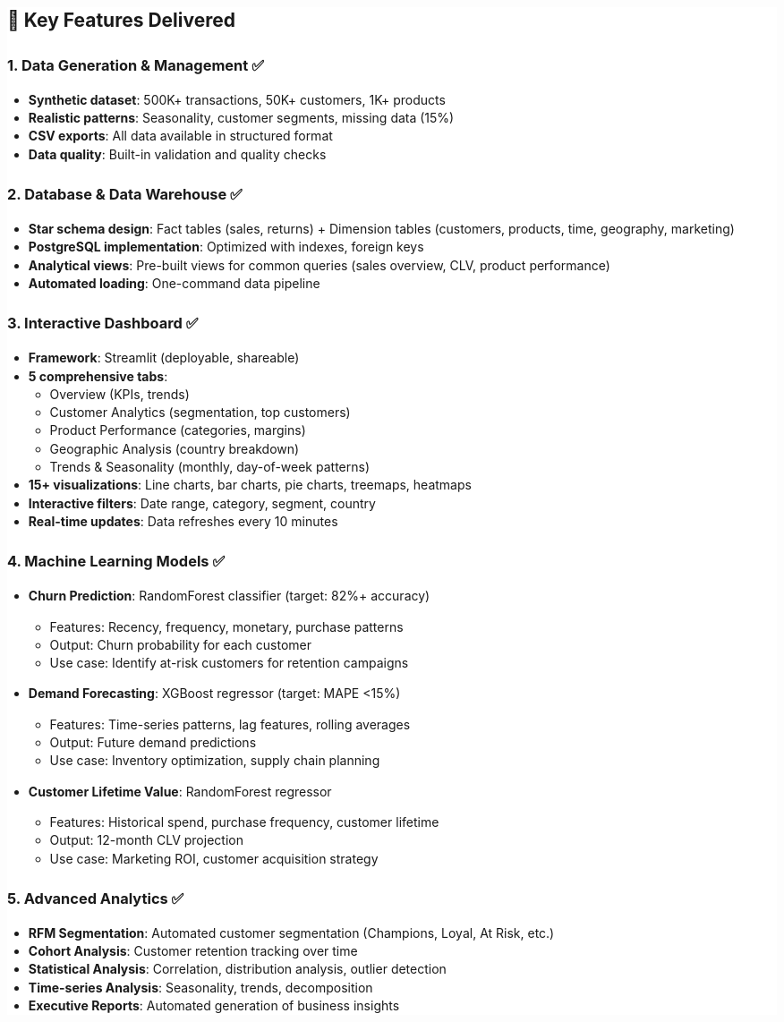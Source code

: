
## 🎯 Key Features Delivered

### 1. Data Generation & Management ✅
- **Synthetic dataset**: 500K+ transactions, 50K+ customers, 1K+ products
- **Realistic patterns**: Seasonality, customer segments, missing data (15%)
- **CSV exports**: All data available in structured format
- **Data quality**: Built-in validation and quality checks

### 2. Database & Data Warehouse ✅
- **Star schema design**: Fact tables (sales, returns) + Dimension tables (customers, products, time, geography, marketing)
- **PostgreSQL implementation**: Optimized with indexes, foreign keys
- **Analytical views**: Pre-built views for common queries (sales overview, CLV, product performance)
- **Automated loading**: One-command data pipeline

### 3. Interactive Dashboard ✅
- **Framework**: Streamlit (deployable, shareable)
- **5 comprehensive tabs**:
  - Overview (KPIs, trends)
  - Customer Analytics (segmentation, top customers)
  - Product Performance (categories, margins)
  - Geographic Analysis (country breakdown)
  - Trends & Seasonality (monthly, day-of-week patterns)
- **15+ visualizations**: Line charts, bar charts, pie charts, treemaps, heatmaps
- **Interactive filters**: Date range, category, segment, country
- **Real-time updates**: Data refreshes every 10 minutes

### 4. Machine Learning Models ✅
- **Churn Prediction**: RandomForest classifier (target: 82%+ accuracy)
  - Features: Recency, frequency, monetary, purchase patterns
  - Output: Churn probability for each customer
  - Use case: Identify at-risk customers for retention campaigns

- **Demand Forecasting**: XGBoost regressor (target: MAPE <15%)
  - Features: Time-series patterns, lag features, rolling averages
  - Output: Future demand predictions
  - Use case: Inventory optimization, supply chain planning

- **Customer Lifetime Value**: RandomForest regressor
  - Features: Historical spend, purchase frequency, customer lifetime
  - Output: 12-month CLV projection
  - Use case: Marketing ROI, customer acquisition strategy

### 5. Advanced Analytics ✅
- **RFM Segmentation**: Automated customer segmentation (Champions, Loyal, At Risk, etc.)
- **Cohort Analysis**: Customer retention tracking over time
- **Statistical Analysis**: Correlation, distribution analysis, outlier detection
- **Time-series Analysis**: Seasonality, trends, decomposition
- **Executive Reports**: Automated generation of business insights
